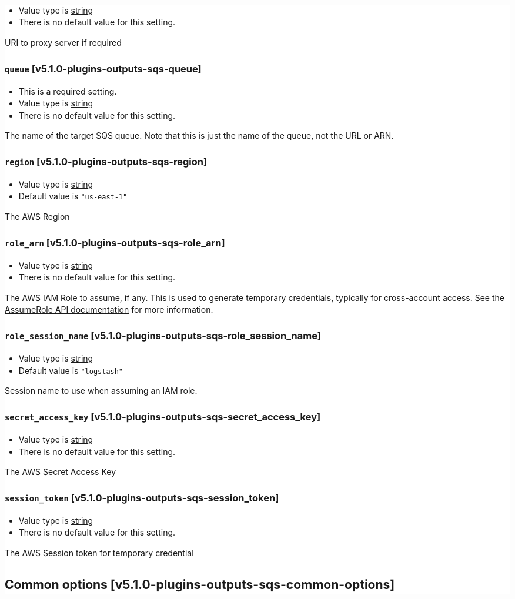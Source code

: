 * Value type is [string](/lsr/value-types.md#string)
* There is no default value for this setting.

URI to proxy server if required

### `queue` [v5.1.0-plugins-outputs-sqs-queue]

* This is a required setting.
* Value type is [string](/lsr/value-types.md#string)
* There is no default value for this setting.

The name of the target SQS queue. Note that this is just the name of the queue, not the URL or ARN.

### `region` [v5.1.0-plugins-outputs-sqs-region]

* Value type is [string](/lsr/value-types.md#string)
* Default value is `"us-east-1"`

The AWS Region

### `role_arn` [v5.1.0-plugins-outputs-sqs-role_arn]

* Value type is [string](/lsr/value-types.md#string)
* There is no default value for this setting.

The AWS IAM Role to assume, if any. This is used to generate temporary credentials, typically for cross-account access. See the [AssumeRole API documentation](https://docs.aws.amazon.com/STS/latest/APIReference/API_AssumeRole.html) for more information.

### `role_session_name` [v5.1.0-plugins-outputs-sqs-role_session_name]

* Value type is [string](/lsr/value-types.md#string)
* Default value is `"logstash"`

Session name to use when assuming an IAM role.

### `secret_access_key` [v5.1.0-plugins-outputs-sqs-secret_access_key]

* Value type is [string](/lsr/value-types.md#string)
* There is no default value for this setting.

The AWS Secret Access Key

### `session_token` [v5.1.0-plugins-outputs-sqs-session_token]

* Value type is [string](/lsr/value-types.md#string)
* There is no default value for this setting.

The AWS Session token for temporary credential

## Common options [v5.1.0-plugins-outputs-sqs-common-options]
